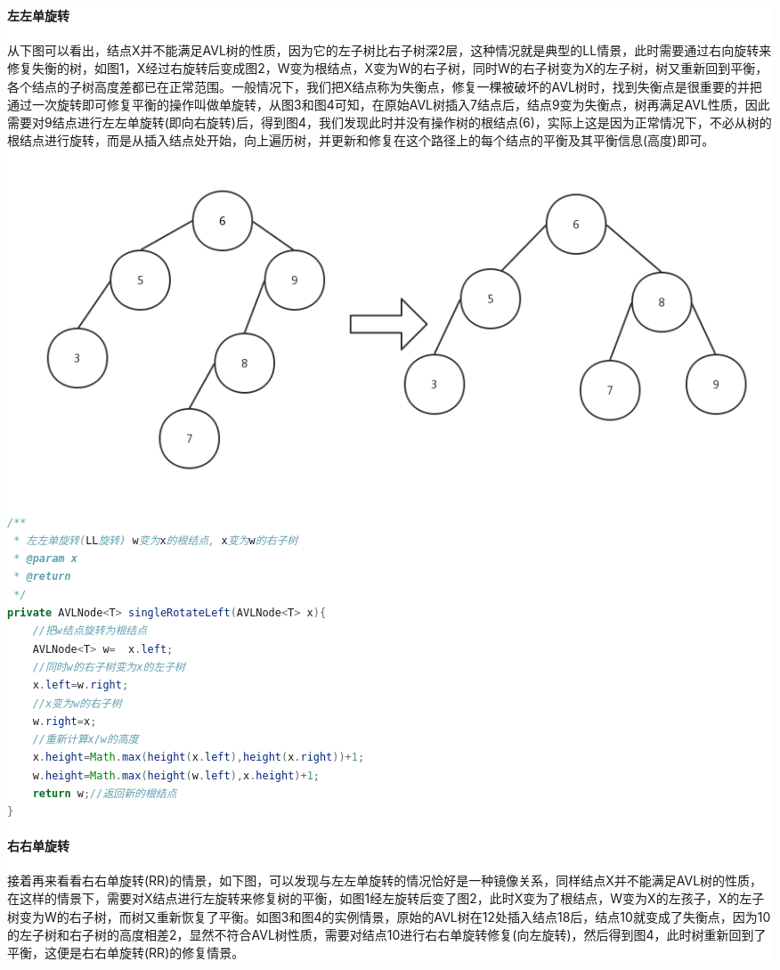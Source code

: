 #### 左左单旋转

从下图可以看出，结点X并不能满足AVL树的性质，因为它的左子树比右子树深2层，这种情况就是典型的LL情景，此时需要通过右向旋转来修复失衡的树，如图1，X经过右旋转后变成图2，W变为根结点，X变为W的右子树，同时W的右子树变为X的左子树，树又重新回到平衡，各个结点的子树高度差都已在正常范围。一般情况下，我们把X结点称为失衡点，修复一棵被破坏的AVL树时，找到失衡点是很重要的并把通过一次旋转即可修复平衡的操作叫做单旋转，从图3和图4可知，在原始AVL树插入7结点后，结点9变为失衡点，树再满足AVL性质，因此需要对9结点进行左左单旋转(即向右旋转)后，得到图4，我们发现此时并没有操作树的根结点(6)，实际上这是因为正常情况下，不必从树的根结点进行旋转，而是从插入结点处开始，向上遍历树，并更新和修复在这个路径上的每个结点的平衡及其平衡信息(高度)即可。
![](image/292.png)

```java
/**
 * 左左单旋转(LL旋转) w变为x的根结点, x变为w的右子树
 * @param x
 * @return
 */
private AVLNode<T> singleRotateLeft(AVLNode<T> x){
    //把w结点旋转为根结点
    AVLNode<T> w=  x.left;
    //同时w的右子树变为x的左子树
    x.left=w.right;
    //x变为w的右子树
    w.right=x;
    //重新计算x/w的高度
    x.height=Math.max(height(x.left),height(x.right))+1;
    w.height=Math.max(height(w.left),x.height)+1;
    return w;//返回新的根结点
}
```

#### 右右单旋转

接着再来看看右右单旋转(RR)的情景，如下图，可以发现与左左单旋转的情况恰好是一种镜像关系，同样结点X并不能满足AVL树的性质，在这样的情景下，需要对X结点进行左旋转来修复树的平衡，如图1经左旋转后变了图2，此时X变为了根结点，W变为X的左孩子，X的左子树变为W的右子树，而树又重新恢复了平衡。如图3和图4的实例情景，原始的AVL树在12处插入结点18后，结点10就变成了失衡点，因为10的左子树和右子树的高度相差2，显然不符合AVL树性质，需要对结点10进行右右单旋转修复(向左旋转)，然后得到图4，此时树重新回到了平衡，这便是右右单旋转(RR)的修复情景。
